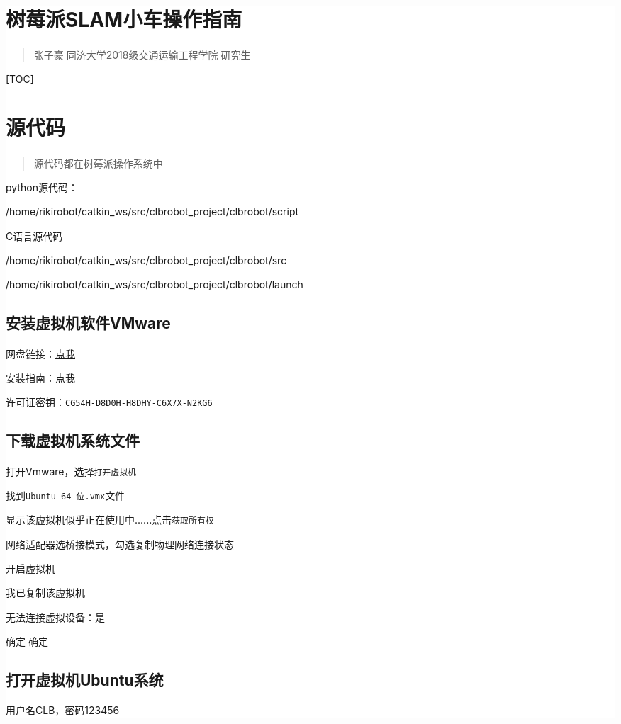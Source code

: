 

# 树莓派SLAM小车操作指南

> 张子豪  同济大学2018级交通运输工程学院 研究生

[TOC]

# 源代码

> 源代码都在树莓派操作系统中

python源代码：

/home/rikirobot/catkin_ws/src/clbrobot_project/clbrobot/script

C语言源代码

/home/rikirobot/catkin_ws/src/clbrobot_project/clbrobot/src

/home/rikirobot/catkin_ws/src/clbrobot_project/clbrobot/launch



## 安装虚拟机软件VMware

网盘链接：[点我](https://pan.baidu.com/s/1pbDXpgpNQTdTRzzKNWfE1A)    

安装指南：[点我](https://blog.csdn.net/qq_31362105/article/details/80706096)   

许可证密钥：`CG54H-D8D0H-H8DHY-C6X7X-N2KG6 ` 



## 下载虚拟机系统文件

打开Vmware，选择`打开虚拟机`

找到`Ubuntu 64 位.vmx`文件



显示该虚拟机似乎正在使用中......点击`获取所有权`

网络适配器选桥接模式，勾选复制物理网络连接状态

开启虚拟机

我已复制该虚拟机

无法连接虚拟设备：是

确定 确定



## 打开虚拟机Ubuntu系统

用户名CLB，密码123456
